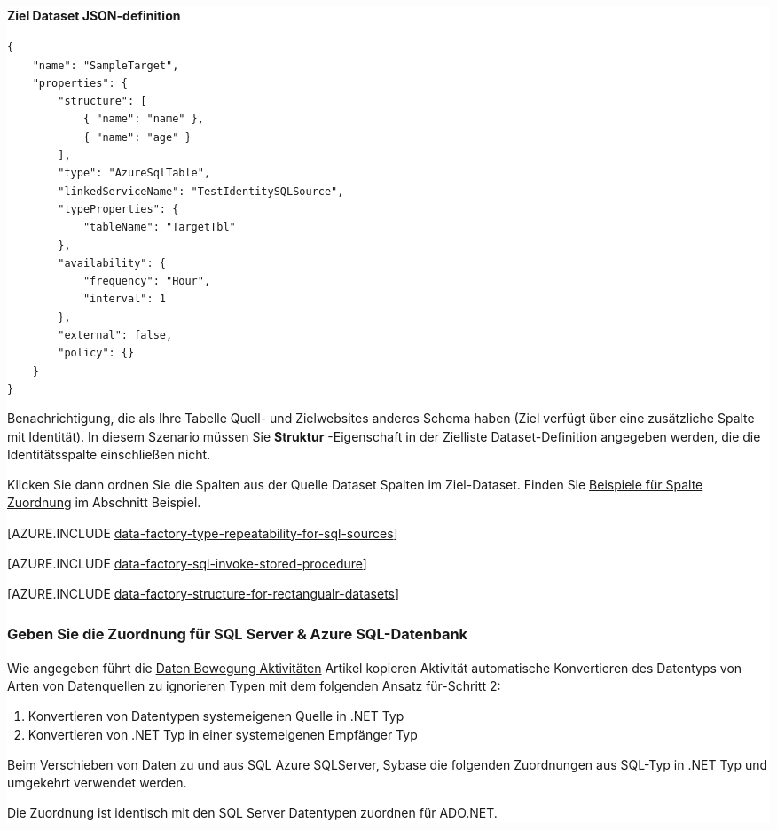 **Ziel Dataset JSON-definition**

    {
        "name": "SampleTarget",
        "properties": {
            "structure": [
                { "name": "name" },
                { "name": "age" }
            ],
            "type": "AzureSqlTable",
            "linkedServiceName": "TestIdentitySQLSource",
            "typeProperties": {
                "tableName": "TargetTbl"
            },
            "availability": {
                "frequency": "Hour",
                "interval": 1
            },
            "external": false,
            "policy": {}
        }   
    }


Benachrichtigung, die als Ihre Tabelle Quell- und Zielwebsites anderes Schema haben (Ziel verfügt über eine zusätzliche Spalte mit Identität). In diesem Szenario müssen Sie **Struktur** -Eigenschaft in der Zielliste Dataset-Definition angegeben werden, die die Identitätsspalte einschließen nicht. 

Klicken Sie dann ordnen Sie die Spalten aus der Quelle Dataset Spalten im Ziel-Dataset. Finden Sie [Beispiele für Spalte Zuordnung](#column-mapping-samples) im Abschnitt Beispiel. 

[AZURE.INCLUDE [data-factory-type-repeatability-for-sql-sources](../../includes/data-factory-type-repeatability-for-sql-sources.md)] 

[AZURE.INCLUDE [data-factory-sql-invoke-stored-procedure](../../includes/data-factory-sql-invoke-stored-procedure.md)]
 

[AZURE.INCLUDE [data-factory-structure-for-rectangualr-datasets](../../includes/data-factory-structure-for-rectangualr-datasets.md)]

### <a name="type-mapping-for-sql-server--azure-sql-database"></a>Geben Sie die Zuordnung für SQL Server & Azure SQL-Datenbank

Wie angegeben führt die [Daten Bewegung Aktivitäten](data-factory-data-movement-activities.md) Artikel kopieren Aktivität automatische Konvertieren des Datentyps von Arten von Datenquellen zu ignorieren Typen mit dem folgenden Ansatz für-Schritt 2:

1. Konvertieren von Datentypen systemeigenen Quelle in .NET Typ
2. Konvertieren von .NET Typ in einer systemeigenen Empfänger Typ

Beim Verschieben von Daten zu und aus SQL Azure SQLServer, Sybase die folgenden Zuordnungen aus SQL-Typ in .NET Typ und umgekehrt verwendet werden.

Die Zuordnung ist identisch mit den SQL Server Datentypen zuordnen für ADO.NET.
